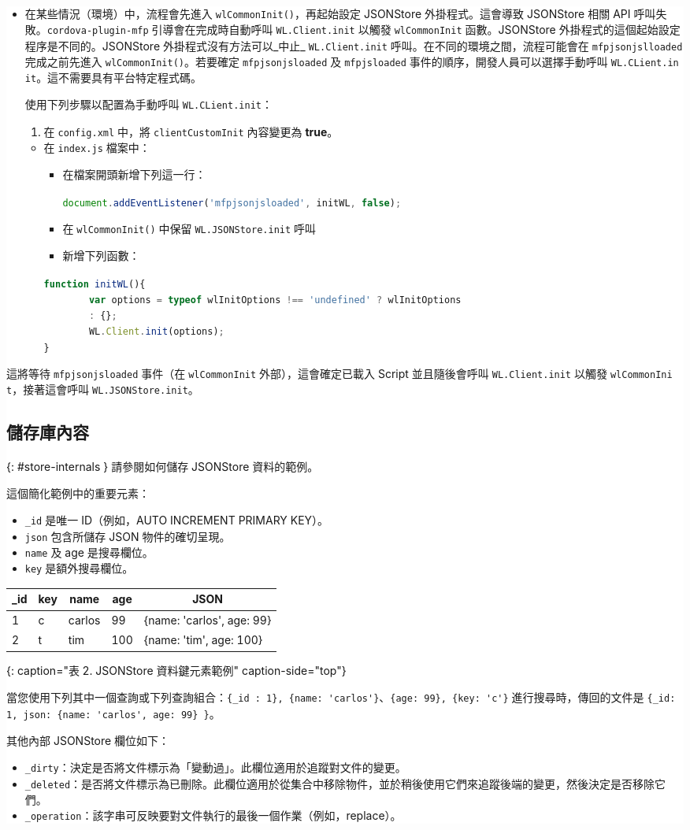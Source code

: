 * 在某些情況（環境）中，流程會先進入 `wlCommonInit()`，再起始設定 JSONStore 外掛程式。這會導致 JSONStore 相關 API 呼叫失敗。`cordova-plugin-mfp` 引導會在完成時自動呼叫 `WL.Client.init` 以觸發 `wlCommonInit` 函數。JSONStore 外掛程式的這個起始設定程序是不同的。JSONStore 外掛程式沒有方法可以_中止_ `WL.Client.init` 呼叫。在不同的環境之間，流程可能會在 `mfpjsonjslloaded` 完成之前先進入 `wlCommonInit()`。若要確定 `mfpjsonjsloaded` 及 `mfpjsloaded` 事件的順序，開發人員可以選擇手動呼叫 `WL.CLient.init`。這不需要具有平台特定程式碼。

  使用下列步驟以配置為手動呼叫 `WL.CLient.init`：                             

  1. 在 `config.xml` 中，將 `clientCustomInit` 內容變更為 **true**。

  + 在 `index.js` 檔案中：                                   
    * 在檔案開頭新增下列這一行：                
      ```javascript
      document.addEventListener('mfpjsonjsloaded', initWL, false);
      ```           
    * 在 `wlCommonInit()` 中保留 `WL.JSONStore.init` 呼叫                    

    * 新增下列函數：  
    ```javascript                                         
    function initWL(){                                                     
            var options = typeof wlInitOptions !== 'undefined' ? wlInitOptions
            : {};                                                                
            WL.Client.init(options);                                           
    }
    ```                                                                     

這將等待 `mfpjsonjsloaded` 事件（在 `wlCommonInit` 外部），這會確定已載入 Script 並且隨後會呼叫 `WL.Client.init` 以觸發 `wlCommonInit`，接著這會呼叫 `WL.JSONStore.init`。

## 儲存庫內容
{: #store-internals }
請參閱如何儲存 JSONStore 資料的範例。

這個簡化範例中的重要元素：

* `_id` 是唯一 ID（例如，AUTO INCREMENT PRIMARY KEY）。
* `json` 包含所儲存 JSON 物件的確切呈現。
* `name` 及 age 是搜尋欄位。
* `key` 是額外搜尋欄位。

| _id | key | name | age | JSON |
|-----|-----|------|-----|------|
| 1   | c   | carlos | 99 | {name: 'carlos', age: 99} |
| 2   | t   | tim   | 100 | {name: 'tim', age: 100} |
{: caption="表 2. JSONStore 資料鍵元素範例" caption-side="top"}

當您使用下列其中一個查詢或下列查詢組合：`{_id : 1}, {name: 'carlos'}`、`{age: 99}, {key: 'c'}` 進行搜尋時，傳回的文件是 `{_id: 1, json: {name: 'carlos', age: 99} }`。

其他內部 JSONStore 欄位如下：

* `_dirty`：決定是否將文件標示為「變動過」。此欄位適用於追蹤對文件的變更。
* `_deleted`：是否將文件標示為已刪除。此欄位適用於從集合中移除物件，並於稍後使用它們來追蹤後端的變更，然後決定是否移除它們。
* `_operation`：該字串可反映要對文件執行的最後一個作業（例如，replace）。
